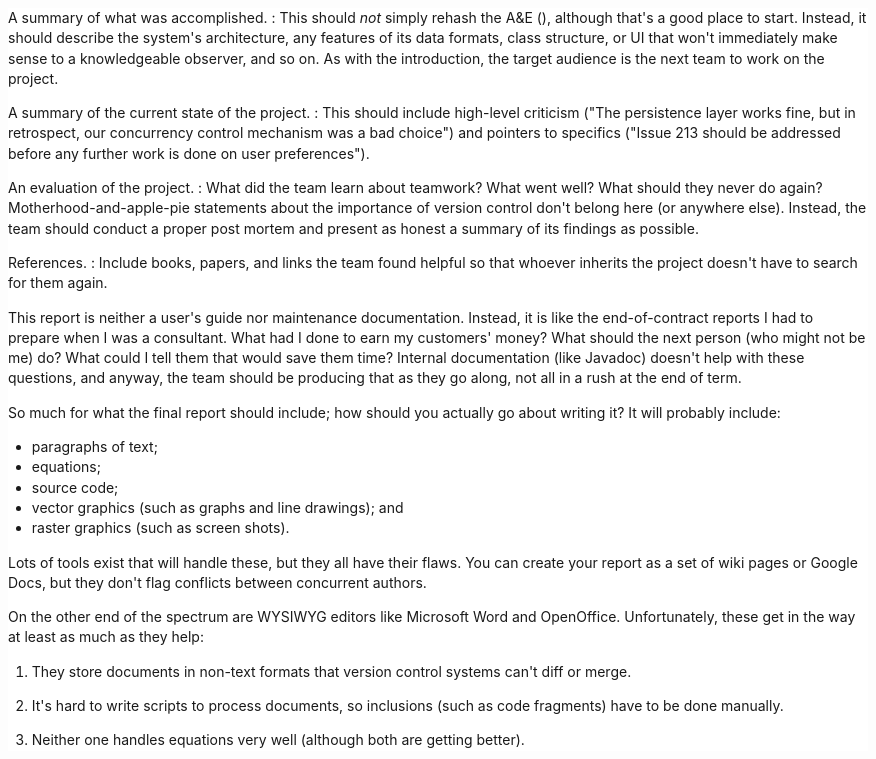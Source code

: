A summary of what was accomplished.
:   This should *not* simply rehash the A&E (<span x="process"></span>),
    although that's a good place to start. Instead, it should describe the
    system's architecture, any features of its data formats, class structure, or
    UI that won't immediately make sense to a knowledgeable observer, and so
    on. As with the introduction, the target audience is the next team to work
    on the project.

A summary of the current state of the project.
:   This should include high-level criticism ("The persistence layer works fine,
    but in retrospect, our concurrency control mechanism was a bad choice") and
    pointers to specifics ("Issue 213 should be addressed before any further
    work is done on user preferences").

An evaluation of the project.
:   What did the team learn about teamwork? What went well? What should they never
    do again?  Motherhood-and-apple-pie statements about the importance of
    version control don't belong here (or anywhere else). Instead, the team
    should conduct a proper post mortem and present as honest a summary of its
    findings as possible.

References.
:   Include books, papers, and links the team found helpful so that whoever
    inherits the project doesn't have to search for them again.

This report is neither a user's guide nor maintenance documentation. Instead, it
is like the end-of-contract reports I had to prepare when I was a consultant.
What had I done to earn my customers' money? What should the next person (who
might not be me) do? What could I tell them that would save them time? Internal
documentation (like Javadoc) doesn't help with these questions, and anyway, the
team should be producing that as they go along, not all in a rush at the end of
term.

So much for what the final report should include; how should you actually go
about writing it? It will probably include:

-   paragraphs of text;
-   equations;
-   source code;
-   vector graphics (such as graphs and line drawings); and
-   raster graphics (such as screen shots).

Lots of tools exist that will handle these, but they all have their flaws. You
can create your report as a set of wiki pages or Google Docs, but they don't
flag conflicts between concurrent authors.

On the other end of the spectrum are WYSIWYG editors like Microsoft Word and
OpenOffice. Unfortunately, these get in the way at least as much as they help:

1.  They store documents in non-text formats that version control systems can't
    diff or merge.

2.  It's hard to write scripts to process documents, so inclusions (such as code
    fragments) have to be done manually.

3.  Neither one handles equations very well (although both are getting better).
